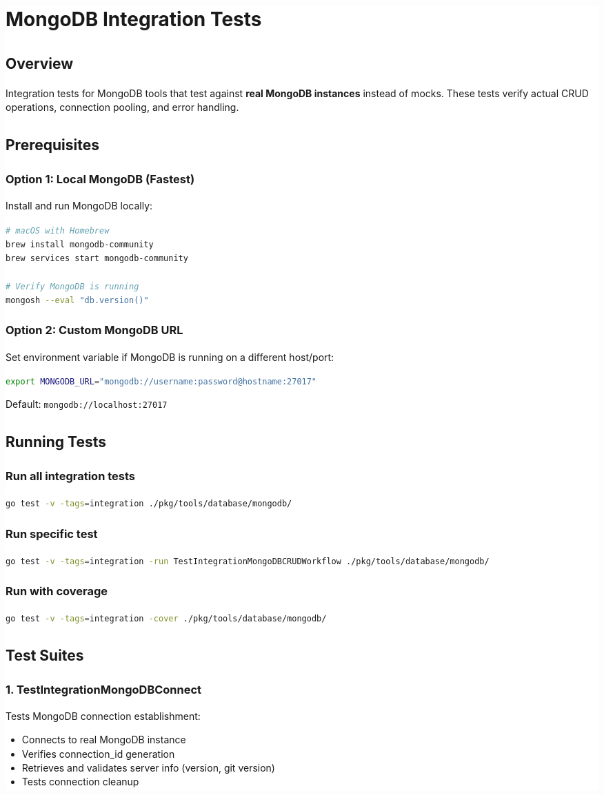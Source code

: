 # MongoDB Integration Tests

## Overview

Integration tests for MongoDB tools that test against **real MongoDB instances** instead of mocks. These tests verify actual CRUD operations, connection pooling, and error handling.

## Prerequisites

### Option 1: Local MongoDB (Fastest)
Install and run MongoDB locally:

```bash
# macOS with Homebrew
brew install mongodb-community
brew services start mongodb-community

# Verify MongoDB is running
mongosh --eval "db.version()"
```

### Option 2: Custom MongoDB URL
Set environment variable if MongoDB is running on a different host/port:

```bash
export MONGODB_URL="mongodb://username:password@hostname:27017"
```

Default: `mongodb://localhost:27017`

## Running Tests

### Run all integration tests
```bash
go test -v -tags=integration ./pkg/tools/database/mongodb/
```

### Run specific test
```bash
go test -v -tags=integration -run TestIntegrationMongoDBCRUDWorkflow ./pkg/tools/database/mongodb/
```

### Run with coverage
```bash
go test -v -tags=integration -cover ./pkg/tools/database/mongodb/
```

## Test Suites

### 1. TestIntegrationMongoDBConnect
Tests MongoDB connection establishment:
- Connects to real MongoDB instance
- Verifies connection_id generation
- Retrieves and validates server info (version, git version)
- Tests connection cleanup
